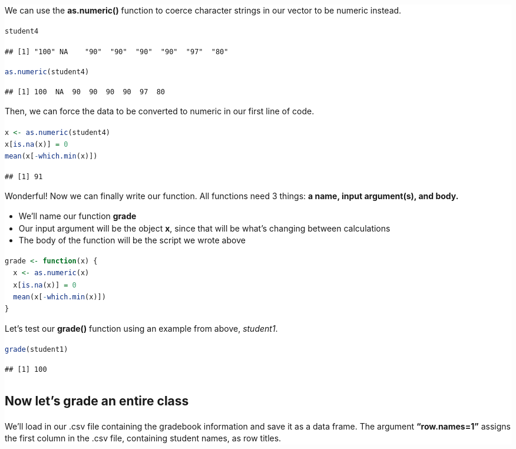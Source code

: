 We can use the **as.numeric()** function to coerce character strings in
our vector to be numeric instead.

``` r
student4
```

    ## [1] "100" NA    "90"  "90"  "90"  "90"  "97"  "80"

``` r
as.numeric(student4)
```

    ## [1] 100  NA  90  90  90  90  97  80

Then, we can force the data to be converted to numeric in our first line
of code.

``` r
x <- as.numeric(student4)
x[is.na(x)] = 0
mean(x[-which.min(x)])
```

    ## [1] 91

Wonderful! Now we can finally write our function. All functions need 3
things: **a name, input argument(s), and body.**

-   We’ll name our function **grade**
-   Our input argument will be the object **x**, since that will be
    what’s changing between calculations
-   The body of the function will be the script we wrote above

``` r
grade <- function(x) {
  x <- as.numeric(x)
  x[is.na(x)] = 0
  mean(x[-which.min(x)])
}
```

Let’s test our **grade()** function using an example from above,
*student1*.

``` r
grade(student1)
```

    ## [1] 100

## Now let’s grade an entire class

We’ll load in our .csv file containing the gradebook information and
save it as a data frame. The argument **“row.names=1”** assigns the
first column in the .csv file, containing student names, as row titles.
